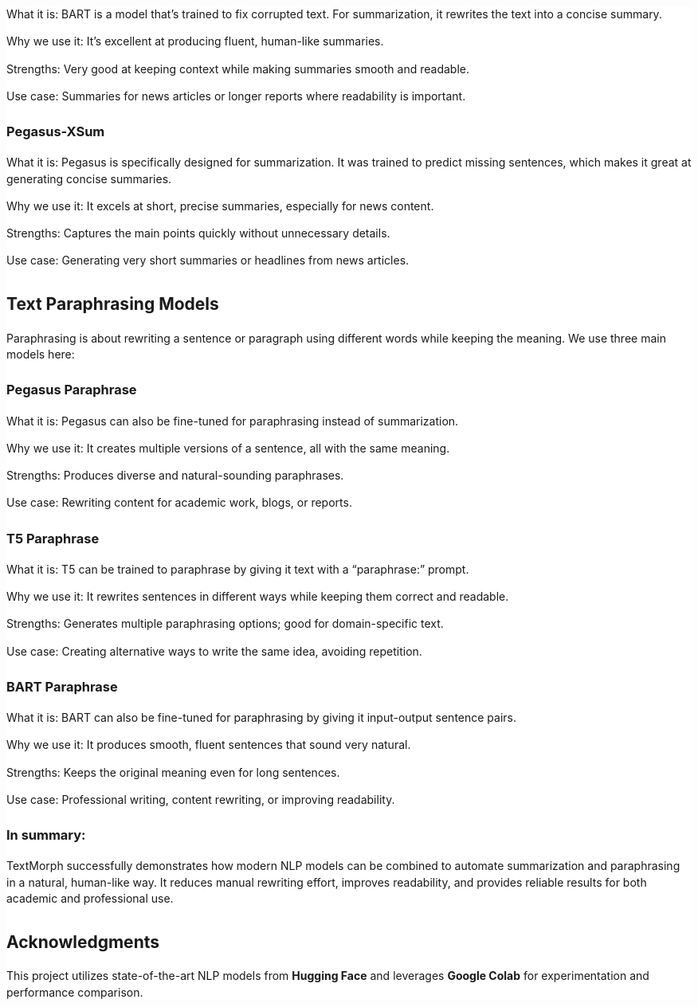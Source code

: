 What it is: BART is a model that’s trained to fix corrupted text. For summarization, it rewrites the text into a concise summary.

Why we use it: It’s excellent at producing fluent, human-like summaries.

Strengths: Very good at keeping context while making summaries smooth and readable.

Use case: Summaries for news articles or longer reports where readability is important.

###  Pegasus-XSum

What it is: Pegasus is specifically designed for summarization. It was trained to predict missing sentences, which makes it great at generating concise summaries.

Why we use it: It excels at short, precise summaries, especially for news content.

Strengths: Captures the main points quickly without unnecessary details.

Use case: Generating very short summaries or headlines from news articles.

##  Text Paraphrasing Models

Paraphrasing is about rewriting a sentence or paragraph using different words while keeping the meaning. We use three main models here:

###  Pegasus Paraphrase

What it is: Pegasus can also be fine-tuned for paraphrasing instead of summarization.

Why we use it: It creates multiple versions of a sentence, all with the same meaning.

Strengths: Produces diverse and natural-sounding paraphrases.

Use case: Rewriting content for academic work, blogs, or reports.

###  T5 Paraphrase

What it is: T5 can be trained to paraphrase by giving it text with a “paraphrase:” prompt.

Why we use it: It rewrites sentences in different ways while keeping them correct and readable.

Strengths: Generates multiple paraphrasing options; good for domain-specific text.

Use case: Creating alternative ways to write the same idea, avoiding repetition.

###  BART Paraphrase

What it is: BART can also be fine-tuned for paraphrasing by giving it input-output sentence pairs.

Why we use it: It produces smooth, fluent sentences that sound very natural.

Strengths: Keeps the original meaning even for long sentences.

Use case: Professional writing, content rewriting, or improving readability.

### In summary:
TextMorph successfully demonstrates how modern NLP models can be combined to automate summarization and paraphrasing in a natural, human-like way.
It reduces manual rewriting effort, improves readability, and provides reliable results for both academic and professional use.


## Acknowledgments

This project utilizes state-of-the-art NLP models from **Hugging Face** and leverages **Google Colab** for experimentation and performance comparison.


